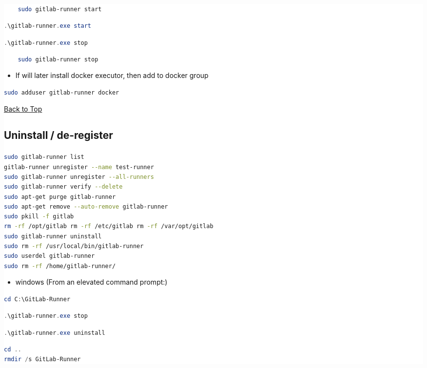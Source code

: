 ```bash
    sudo gitlab-runner start
```

```powershell
.\gitlab-runner.exe start
```

```powershell
.\gitlab-runner.exe stop
```

```bash
    sudo gitlab-runner stop
```  

- If will later install docker executor, then add to docker group

```bash
sudo adduser gitlab-runner docker
```

[Back to Top](#links)

## Uninstall / de-register

```bash
sudo gitlab-runner list
gitlab-runner unregister --name test-runner
sudo gitlab-runner unregister --all-runners
sudo gitlab-runner verify --delete
sudo apt-get purge gitlab-runner
sudo apt-get remove --auto-remove gitlab-runner
sudo pkill -f gitlab
rm -rf /opt/gitlab rm -rf /etc/gitlab rm -rf /var/opt/gitlab
sudo gitlab-runner uninstall
sudo rm -rf /usr/local/bin/gitlab-runner
sudo userdel gitlab-runner
sudo rm -rf /home/gitlab-runner/
```

- windows (From an elevated command prompt:)

```powershell
cd C:\GitLab-Runner
```

```powershell
.\gitlab-runner.exe stop
```

```powershell
.\gitlab-runner.exe uninstall
```

```powershell
cd ..
rmdir /s GitLab-Runner
```
